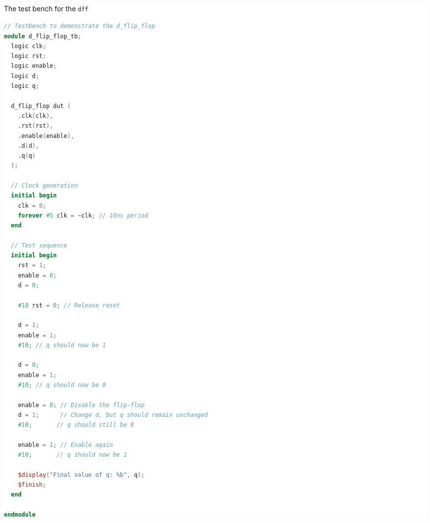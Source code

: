 The test bench for the `dff`
```verilog
// Testbench to demonstrate the d_flip_flop
module d_flip_flop_tb;
  logic clk;
  logic rst;
  logic enable;
  logic d;
  logic q;

  d_flip_flop dut (
    .clk(clk),
    .rst(rst),
    .enable(enable),
    .d(d),
    .q(q)
  );

  // Clock generation
  initial begin
    clk = 0;
    forever #5 clk = ~clk; // 10ns period
  end

  // Test sequence
  initial begin
    rst = 1;
    enable = 0;
    d = 0;

    #10 rst = 0; // Release reset

    d = 1;
    enable = 1;
    #10; // q should now be 1

    d = 0;
    enable = 1;
    #10; // q should now be 0

    enable = 0; // Disable the flip-flop
    d = 1;      // Change d, but q should remain unchanged
    #10;       // q should still be 0

    enable = 1; // Enable again
    #10;       // q should now be 1

    $display("Final value of q: %b", q);
    $finish;
  end

endmodule
```
